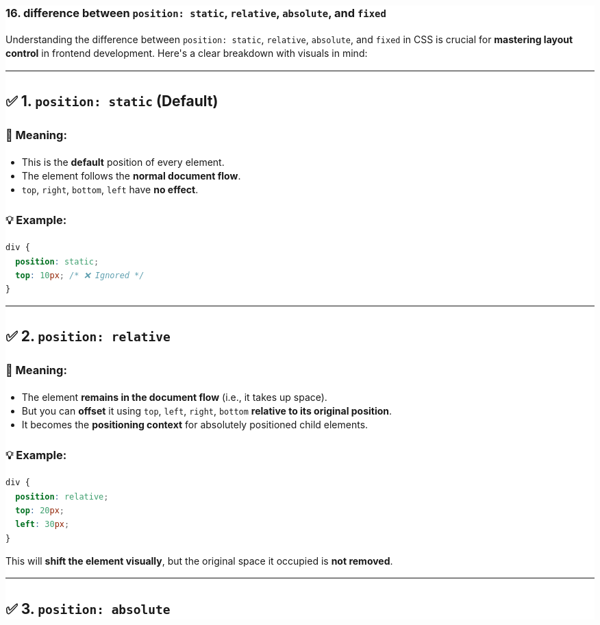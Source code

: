 
### 16. difference between `position: static`, `relative`, `absolute`, and `fixed`

Understanding the difference between `position: static`, `relative`, `absolute`, and `fixed` in CSS is crucial for **mastering layout control** in frontend development. Here's a clear breakdown with visuals in mind:

---

## ✅ 1. `position: static` (Default)

### 📌 Meaning:

- This is the **default** position of every element.
- The element follows the **normal document flow**.
- `top`, `right`, `bottom`, `left` have **no effect**.

### 💡 Example:

```css
div {
  position: static;
  top: 10px; /* ❌ Ignored */
}
```

---

## ✅ 2. `position: relative`

### 📌 Meaning:

- The element **remains in the document flow** (i.e., it takes up space).
- But you can **offset** it using `top`, `left`, `right`, `bottom` **relative to its original position**.
- It becomes the **positioning context** for absolutely positioned child elements.

### 💡 Example:

```css
div {
  position: relative;
  top: 20px;
  left: 30px;
}
```

This will **shift the element visually**, but the original space it occupied is **not removed**.

---

## ✅ 3. `position: absolute`

